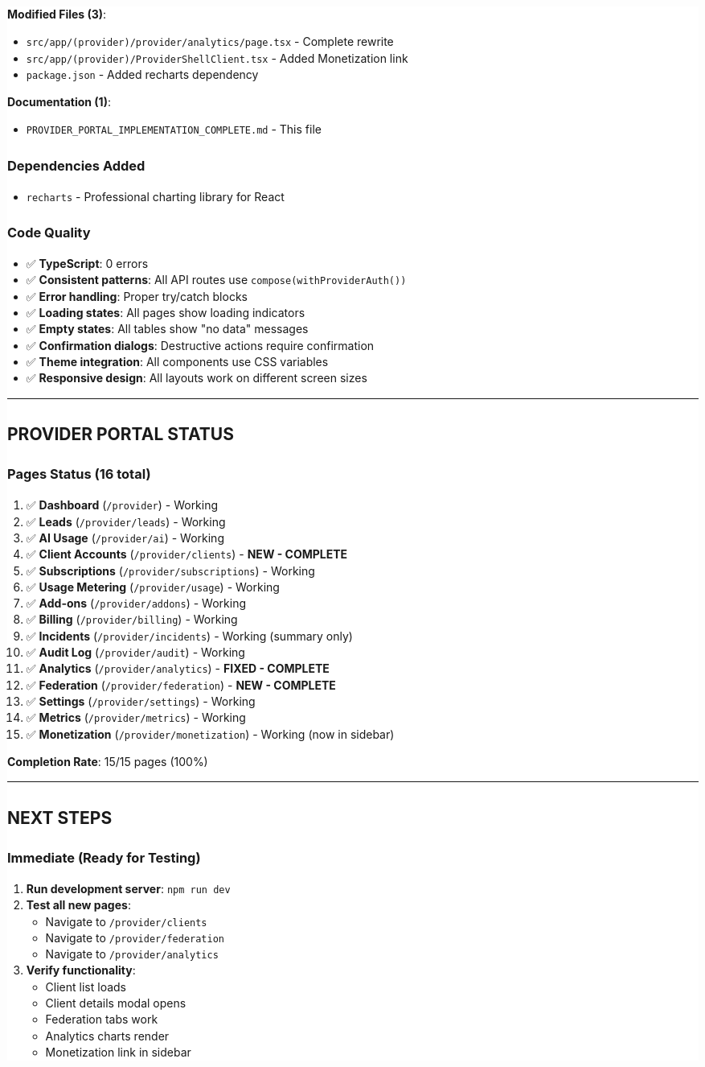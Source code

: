 **Modified Files (3)**:
- `src/app/(provider)/provider/analytics/page.tsx` - Complete rewrite
- `src/app/(provider)/ProviderShellClient.tsx` - Added Monetization link
- `package.json` - Added recharts dependency

**Documentation (1)**:
- `PROVIDER_PORTAL_IMPLEMENTATION_COMPLETE.md` - This file

### Dependencies Added
- `recharts` - Professional charting library for React

### Code Quality
- ✅ **TypeScript**: 0 errors
- ✅ **Consistent patterns**: All API routes use `compose(withProviderAuth())`
- ✅ **Error handling**: Proper try/catch blocks
- ✅ **Loading states**: All pages show loading indicators
- ✅ **Empty states**: All tables show "no data" messages
- ✅ **Confirmation dialogs**: Destructive actions require confirmation
- ✅ **Theme integration**: All components use CSS variables
- ✅ **Responsive design**: All layouts work on different screen sizes

---

## PROVIDER PORTAL STATUS

### Pages Status (16 total)
1. ✅ **Dashboard** (`/provider`) - Working
2. ✅ **Leads** (`/provider/leads`) - Working
3. ✅ **AI Usage** (`/provider/ai`) - Working
4. ✅ **Client Accounts** (`/provider/clients`) - **NEW - COMPLETE**
5. ✅ **Subscriptions** (`/provider/subscriptions`) - Working
6. ✅ **Usage Metering** (`/provider/usage`) - Working
7. ✅ **Add-ons** (`/provider/addons`) - Working
8. ✅ **Billing** (`/provider/billing`) - Working
9. ✅ **Incidents** (`/provider/incidents`) - Working (summary only)
10. ✅ **Audit Log** (`/provider/audit`) - Working
11. ✅ **Analytics** (`/provider/analytics`) - **FIXED - COMPLETE**
12. ✅ **Federation** (`/provider/federation`) - **NEW - COMPLETE**
13. ✅ **Settings** (`/provider/settings`) - Working
14. ✅ **Metrics** (`/provider/metrics`) - Working
15. ✅ **Monetization** (`/provider/monetization`) - Working (now in sidebar)

**Completion Rate**: 15/15 pages (100%)

---

## NEXT STEPS

### Immediate (Ready for Testing)
1. **Run development server**: `npm run dev`
2. **Test all new pages**:
   - Navigate to `/provider/clients`
   - Navigate to `/provider/federation`
   - Navigate to `/provider/analytics`
3. **Verify functionality**:
   - Client list loads
   - Client details modal opens
   - Federation tabs work
   - Analytics charts render
   - Monetization link in sidebar
